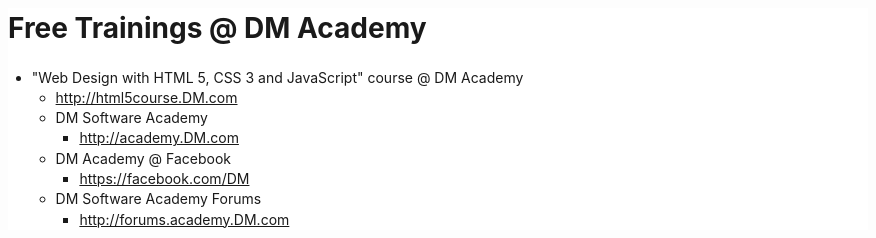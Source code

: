 
# Free Trainings @ DM Academy
- "Web Design with HTML 5, CSS 3 and JavaScript" course @ DM Academy
    - http://html5course.DM.com
  - DM Software Academy
    - http://academy.DM.com
  - DM Academy @ Facebook
    - https://facebook.com/DM
  - DM Software Academy Forums
    - http://forums.academy.DM.com